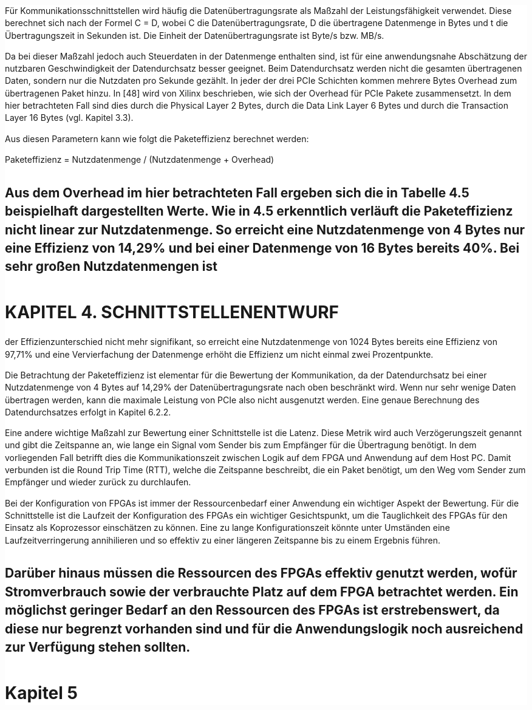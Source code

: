 Für Kommunikationsschnittstellen wird häufig die Datenübertragungsrate als Maßzahl der Leistungsfähigkeit verwendet. Diese berechnet sich nach der Formel C = D, wobei C die Datenübertragungsrate, D die übertragene Datenmenge in Bytes und t die Übertragungszeit in Sekunden ist. Die Einheit der Datenübertragungsrate ist Byte/s bzw. MB/s.

Da bei dieser Maßzahl jedoch auch Steuerdaten in der Datenmenge enthalten sind, ist für eine anwendungsnahe Abschätzung der nutzbaren Geschwindigkeit der Datendurchsatz besser geeignet. Beim Datendurchsatz werden nicht die gesamten übertragenen Daten, sondern nur die Nutzdaten pro Sekunde gezählt. In jeder der drei PCIe Schichten kommen mehrere Bytes Overhead zum übertragenen Paket hinzu. In [48] wird von Xilinx beschrieben, wie sich der Overhead für PCIe Pakete zusammensetzt. In dem hier betrachteten Fall sind dies durch die Physical Layer 2 Bytes, durch die Data Link Layer 6 Bytes und durch die Transaction Layer 16 Bytes (vgl. Kapitel 3.3).

Aus diesen Parametern kann wie folgt die Paketeffizienz berechnet werden:

Paketeffizienz = Nutzdatenmenge / (Nutzdatenmenge + Overhead)

Aus dem Overhead im hier betrachteten Fall ergeben sich die in Tabelle 4.5 beispielhaft dargestellten Werte. Wie in 4.5 erkenntlich verläuft die Paketeffizienz nicht linear zur Nutzdatenmenge. So erreicht eine Nutzdatenmenge von 4 Bytes nur eine Effizienz von 14,29% und bei einer Datenmenge von 16 Bytes bereits 40%. Bei sehr großen Nutzdatenmengen ist
---
# KAPITEL 4. SCHNITTSTELLENENTWURF

der Effizienzunterschied nicht mehr signifikant, so erreicht eine Nutzdatenmenge von 1024 Bytes bereits eine Effizienz von 97,71% und eine Vervierfachung der Datenmenge erhöht die Effizienz um nicht einmal zwei Prozentpunkte.

Die Betrachtung der Paketeffizienz ist elementar für die Bewertung der Kommunikation, da der Datendurchsatz bei einer Nutzdatenmenge von 4 Bytes auf 14,29% der Datenübertragungsrate nach oben beschränkt wird. Wenn nur sehr wenige Daten übertragen werden, kann die maximale Leistung von PCIe also nicht ausgenutzt werden. Eine genaue Berechnung des Datendurchsatzes erfolgt in Kapitel 6.2.2.

Eine andere wichtige Maßzahl zur Bewertung einer Schnittstelle ist die Latenz. Diese Metrik wird auch Verzögerungszeit genannt und gibt die Zeitspanne an, wie lange ein Signal vom Sender bis zum Empfänger für die Übertragung benötigt. In dem vorliegenden Fall betrifft dies die Kommunikationszeit zwischen Logik auf dem FPGA und Anwendung auf dem Host PC. Damit verbunden ist die Round Trip Time (RTT), welche die Zeitspanne beschreibt, die ein Paket benötigt, um den Weg vom Sender zum Empfänger und wieder zurück zu durchlaufen.

Bei der Konfiguration von FPGAs ist immer der Ressourcenbedarf einer Anwendung ein wichtiger Aspekt der Bewertung. Für die Schnittstelle ist die Laufzeit der Konfiguration des FPGAs ein wichtiger Gesichtspunkt, um die Tauglichkeit des FPGAs für den Einsatz als Koprozessor einschätzen zu können. Eine zu lange Konfigurationszeit könnte unter Umständen eine Laufzeitverringerung annihilieren und so effektiv zu einer längeren Zeitspanne bis zu einem Ergebnis führen.

Darüber hinaus müssen die Ressourcen des FPGAs effektiv genutzt werden, wofür Stromverbrauch sowie der verbrauchte Platz auf dem FPGA betrachtet werden. Ein möglichst geringer Bedarf an den Ressourcen des FPGAs ist erstrebenswert, da diese nur begrenzt vorhanden sind und für die Anwendungslogik noch ausreichend zur Verfügung stehen sollten.
---
# Kapitel 5
